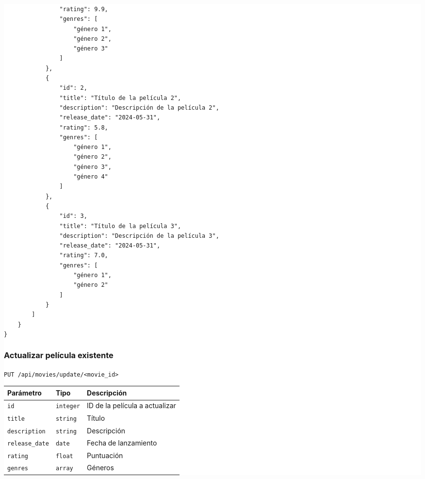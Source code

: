 ```http
                "rating": 9.9,
                "genres": [
                    "género 1",
                    "género 2",
                    "género 3"
                ]
            },
            {
                "id": 2,
                "title": "Título de la película 2",
                "description": "Descripción de la película 2",
                "release_date": "2024-05-31",
                "rating": 5.8,
                "genres": [
                    "género 1",
                    "género 2",
                    "género 3",
                    "género 4"
                ]
            },
            {
                "id": 3,
                "title": "Título de la película 3",
                "description": "Descripción de la película 3",
                "release_date": "2024-05-31",
                "rating": 7.0,
                "genres": [
                    "género 1",
                    "género 2"
                ]
            }
        ]
    }
}
```

### Actualizar película existente

```http
PUT /api/movies/update/<movie_id>
```

| Parámetro      | Tipo     | Descripción                |
| :------------- | :------- | :------------------------- |
| `id`           | `integer`| ID de la película a actualizar|
| `title`        | `string` | Título                    |
| `description`  | `string` | Descripción               |
| `release_date` | `date`   | Fecha de lanzamiento      |
| `rating`       | `float`  | Puntuación                |
| `genres`       | `array`  | Géneros                   |
